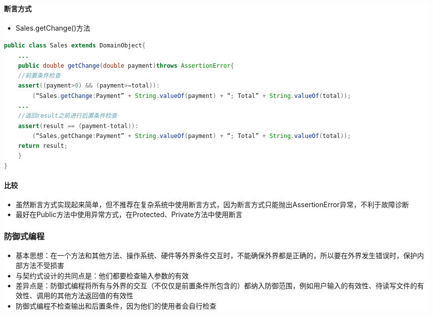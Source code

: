 #### 断言方式
* Sales.getChange()方法
 
```java
public class Sales extends DomainObject{
    ...
    public double getChange(double payment)throws AssertionError{
    //前置条件检查
    assert((payment>0) && (payment>=total)):
        (“Sales.getChange:Payment” + String.valueOf(payment) + “; Total” + String.valueOf(total));
    ...
    //返回result之前进行后置条件检查
    assert(result == (payment-total)):
        (“Sales,getChange:Payment” + String.valueOf(payment) + “; Total” + String.valueOf(total));
    return result;
    }
}
```


#### 比较
* 虽然断言方式实现起来简单，但不推荐在复杂系统中使用断言方式，因为断言方式只能抛出AssertionError异常，不利于故障诊断
* 最好在Public方法中使用异常方式，在Protected、Private方法中使用断言



### 防御式编程
* 基本思想：在一个方法和其他方法、操作系统、硬件等外界条件交互时，不能确保外界都是正确的，所以要在外界发生错误时，保护内部方法不受损害
* 与契约式设计的共同点是：他们都要检查输入参数的有效
* 差异点是：防御式编程将所有与外界的交互（不仅仅是前置条件所包含的）都纳入防御范围，例如用户输入的有效性、待读写文件的有效性、调用的其他方法返回值的有效性
* 防御式编程不检查输出和后置条件，因为他们的使用者会自行检查


